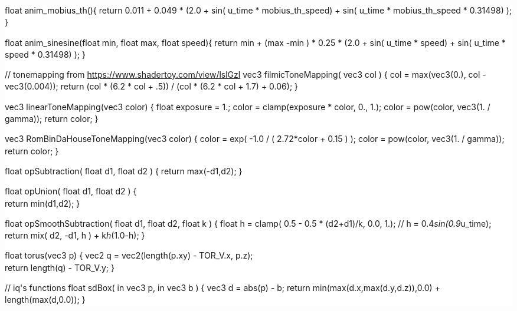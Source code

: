  
float anim_mobius_th(){
    return 0.011 + 0.049 * (2.0 + sin( u_time * mobius_th_speed) + sin( u_time * mobius_th_speed * 0.31498) );
}

float anim_sinesine(float min, float max, float speed){
    return min + (max -min ) * 0.25 * (2.0 + sin( u_time * speed) + sin( u_time * speed * 0.31498) );
}

// tonemapping from https://www.shadertoy.com/view/lslGzl
vec3 filmicToneMapping( vec3 col ) {
    col = max(vec3(0.), col - vec3(0.004));
    return (col * (6.2 * col + .5)) / (col * (6.2 * col + 1.7) + 0.06);
}

vec3 linearToneMapping(vec3 color)
{
	float exposure = 1.;
	color = clamp(exposure * color, 0., 1.);
	color = pow(color, vec3(1. / gamma));
	return color;
}


vec3 RomBinDaHouseToneMapping(vec3 color)
{
    color = exp( -1.0 / ( 2.72*color + 0.15 ) );
	color = pow(color, vec3(1. / gamma));
	return color;
}

float opSubtraction( float d1, float d2 ) { 
    return max(-d1,d2); 
}


float opUnion( float d1, float d2 ) {  
    return min(d1,d2); 
}

float opSmoothSubtraction( float d1, float d2, float k ) {
    float h = clamp( 0.5 - 0.5 * (d2+d1)/k, 0.0, 1.);
    // h = 0.4*sin(0.9*u_time);
    return mix( d2, -d1, h ) + k*h*(1.0-h); 
}

 
float torus(vec3 p) {
  	vec2 q = vec2(length(p.xy) - TOR_V.x, p.z);    
  	return length(q) - TOR_V.y;
}


// iq's functions
float sdBox( in vec3 p, in vec3 b ) {
	vec3 d = abs(p) - b;
	return min(max(d.x,max(d.y,d.z)),0.0) + length(max(d,0.0));
}
